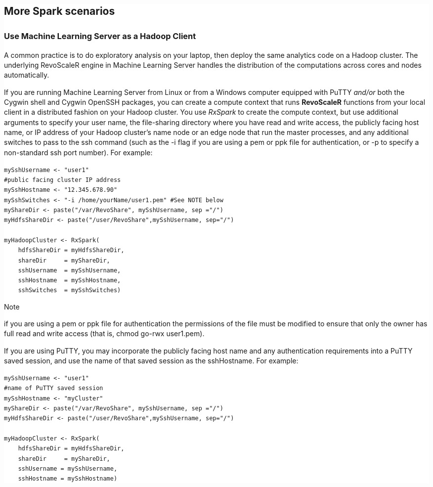
## More Spark scenarios

### Use Machine Learning Server as a Hadoop Client

A common practice is to do exploratory analysis on your laptop, then deploy the same analytics code on a Hadoop cluster. The underlying RevoScaleR engine in Machine Learning Server handles the distribution of the computations across cores and nodes automatically.

If you are running Machine Learning Server from Linux or from a Windows computer equipped with PuTTY *and/or* both the Cygwin shell and Cygwin OpenSSH packages, you can create a compute context that runs **RevoScaleR** functions from your local client in a distributed fashion on your Hadoop cluster. You use *RxSpark* to create the compute context, but use additional arguments to specify your user name, the file-sharing directory where you have read and write access, the publicly facing host name, or IP address of your Hadoop cluster’s name node or an edge node that run the master processes, and any additional switches to pass to the ssh command (such as the -i flag if you are using a pem or ppk file for authentication, or -p to specify a non-standard ssh port number). For example:

```
mySshUsername <- "user1"
#public facing cluster IP address
mySshHostname <- "12.345.678.90"
mySshSwitches <- "-i /home/yourName/user1.pem" #See NOTE below
myShareDir <- paste("/var/RevoShare", mySshUsername, sep ="/")
myHdfsShareDir <- paste("/user/RevoShare",mySshUsername, sep="/")

myHadoopCluster <- RxSpark(
	hdfsShareDir = myHdfsShareDir,
	shareDir     = myShareDir,
	sshUsername  = mySshUsername,
	sshHostname  = mySshHostname,
	sshSwitches  = mySshSwitches)
```

>[!NOTE]
>if you are using a pem or ppk file for authentication the permissions of the file must be modified to ensure that only the owner has full read and write access (that is, chmod go-rwx user1.pem).

If you are using PuTTY, you may incorporate the publicly facing host name and any authentication requirements into a PuTTY saved session, and use the name of that saved session as the sshHostname. For example:

```
mySshUsername <- "user1"
#name of PuTTY saved session
mySshHostname <- "myCluster"
myShareDir <- paste("/var/RevoShare", mySshUsername, sep ="/")
myHdfsShareDir <- paste("/user/RevoShare",mySshUsername, sep="/")

myHadoopCluster <- RxSpark(
	hdfsShareDir = myHdfsShareDir,
	shareDir     = myShareDir,
	sshUsername = mySshUsername,
	sshHostname = mySshHostname)
```
